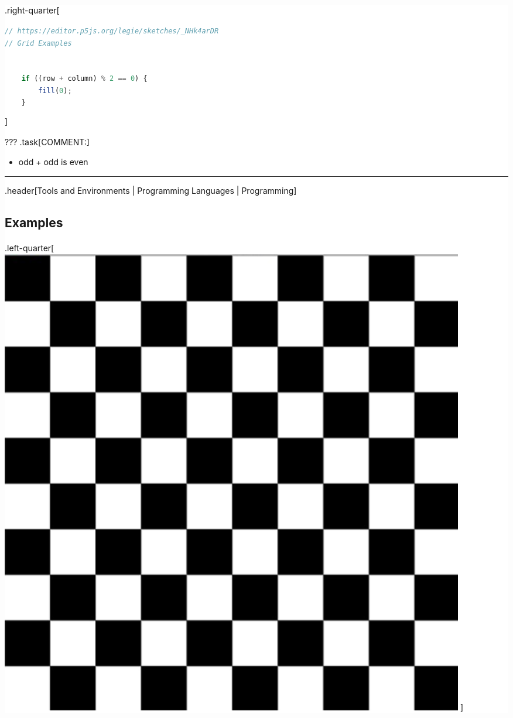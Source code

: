 

.right-quarter[
```js
// https://editor.p5js.org/legie/sketches/_NHk4arDR
// Grid Examples


    if ((row + column) % 2 == 0) {
        fill(0);
    } 
```
]


???
.task[COMMENT:]  

* odd + odd is even

---
.header[Tools and Environments | Programming Languages | Programming]

## Examples

.left-quarter[
<img src="../02_scripts/img/algorithms/ch05_12.png" alt="ch05_12" style="width:90%;">
]
